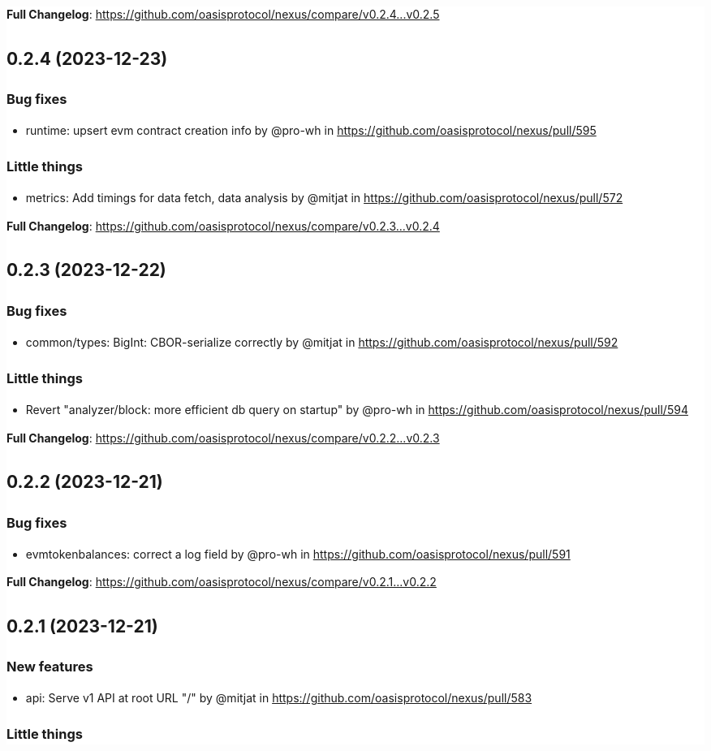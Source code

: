 **Full Changelog**:
<https://github.com/oasisprotocol/nexus/compare/v0.2.4...v0.2.5>

## 0.2.4 (2023-12-23)

### Bug fixes

- runtime: upsert evm contract creation info by @pro-wh in
  <https://github.com/oasisprotocol/nexus/pull/595>

### Little things

- metrics: Add timings for data fetch, data analysis by @mitjat in
  <https://github.com/oasisprotocol/nexus/pull/572>

**Full Changelog**:
<https://github.com/oasisprotocol/nexus/compare/v0.2.3...v0.2.4>

## 0.2.3 (2023-12-22)

### Bug fixes

- common/types: BigInt: CBOR-serialize correctly by @mitjat in
  <https://github.com/oasisprotocol/nexus/pull/592>

### Little things

- Revert "analyzer/block: more efficient db query on startup" by @pro-wh in
  <https://github.com/oasisprotocol/nexus/pull/594>

**Full Changelog**:
<https://github.com/oasisprotocol/nexus/compare/v0.2.2...v0.2.3>

## 0.2.2 (2023-12-21)

### Bug fixes

- evmtokenbalances: correct a log field by @pro-wh in
  <https://github.com/oasisprotocol/nexus/pull/591>

**Full Changelog**:
<https://github.com/oasisprotocol/nexus/compare/v0.2.1...v0.2.2>

## 0.2.1 (2023-12-21)

### New features

- api: Serve v1 API at root URL "/" by @mitjat in
  <https://github.com/oasisprotocol/nexus/pull/583>

### Little things
